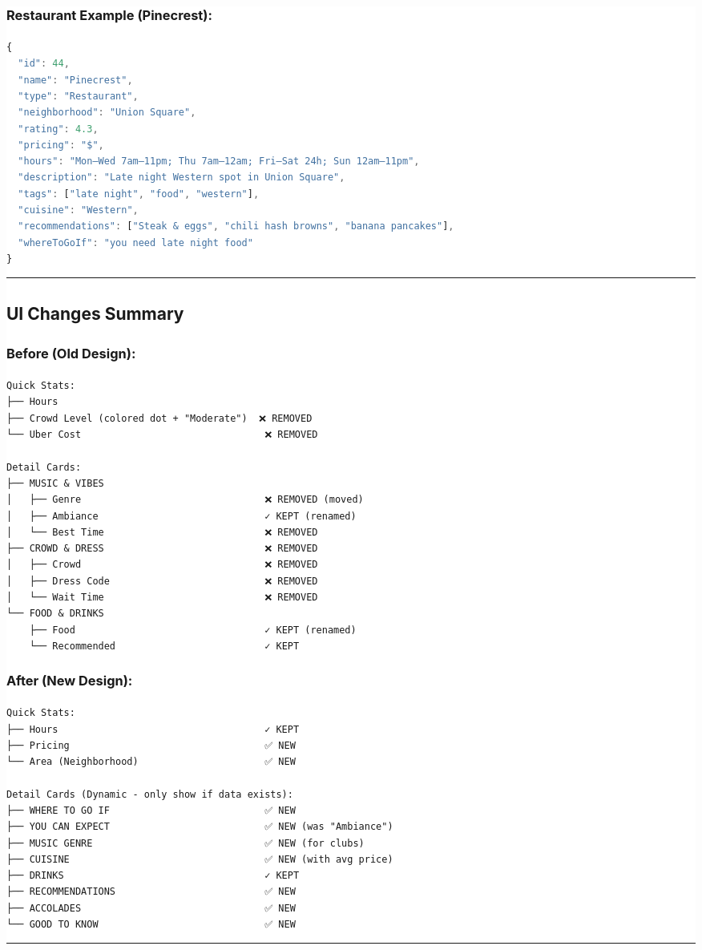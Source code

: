 ### Restaurant Example (Pinecrest):
```javascript
{
  "id": 44,
  "name": "Pinecrest",
  "type": "Restaurant",
  "neighborhood": "Union Square",
  "rating": 4.3,
  "pricing": "$",
  "hours": "Mon–Wed 7am–11pm; Thu 7am–12am; Fri–Sat 24h; Sun 12am–11pm",
  "description": "Late night Western spot in Union Square",
  "tags": ["late night", "food", "western"],
  "cuisine": "Western",
  "recommendations": ["Steak & eggs", "chili hash browns", "banana pancakes"],
  "whereToGoIf": "you need late night food"
}
```

---

## UI Changes Summary

### Before (Old Design):
```
Quick Stats:
├── Hours
├── Crowd Level (colored dot + "Moderate")  ❌ REMOVED
└── Uber Cost                                ❌ REMOVED

Detail Cards:
├── MUSIC & VIBES
│   ├── Genre                                ❌ REMOVED (moved)
│   ├── Ambiance                             ✓ KEPT (renamed)
│   └── Best Time                            ❌ REMOVED
├── CROWD & DRESS                            ❌ REMOVED
│   ├── Crowd                                ❌ REMOVED
│   ├── Dress Code                           ❌ REMOVED
│   └── Wait Time                            ❌ REMOVED
└── FOOD & DRINKS
    ├── Food                                 ✓ KEPT (renamed)
    └── Recommended                          ✓ KEPT
```

### After (New Design):
```
Quick Stats:
├── Hours                                    ✓ KEPT
├── Pricing                                  ✅ NEW
└── Area (Neighborhood)                      ✅ NEW

Detail Cards (Dynamic - only show if data exists):
├── WHERE TO GO IF                           ✅ NEW
├── YOU CAN EXPECT                           ✅ NEW (was "Ambiance")
├── MUSIC GENRE                              ✅ NEW (for clubs)
├── CUISINE                                  ✅ NEW (with avg price)
├── DRINKS                                   ✓ KEPT
├── RECOMMENDATIONS                          ✅ NEW
├── ACCOLADES                                ✅ NEW
└── GOOD TO KNOW                             ✅ NEW
```

---